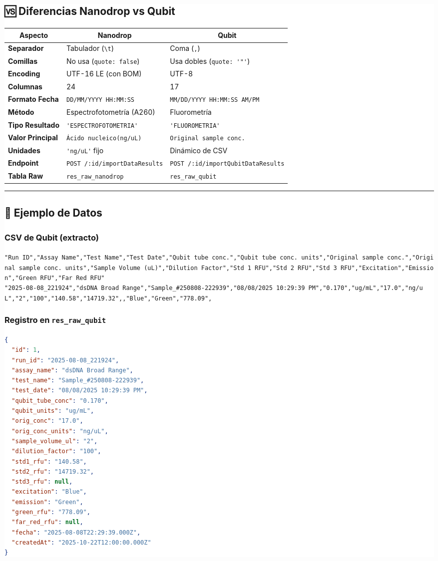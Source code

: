 
## 🆚 Diferencias Nanodrop vs Qubit

| Aspecto             | Nanodrop                      | Qubit                              |
| ------------------- | ----------------------------- | ---------------------------------- |
| **Separador**       | Tabulador (`\t`)              | Coma (`,`)                         |
| **Comillas**        | No usa (`quote: false`)       | Usa dobles (`quote: '"'`)          |
| **Encoding**        | UTF-16 LE (con BOM)           | UTF-8                              |
| **Columnas**        | 24                            | 17                                 |
| **Formato Fecha**   | `DD/MM/YYYY HH:MM:SS`         | `MM/DD/YYYY HH:MM:SS AM/PM`        |
| **Método**          | Espectrofotometría (A260)     | Fluorometría                       |
| **Tipo Resultado**  | `'ESPECTROFOTOMETRIA'`        | `'FLUOROMETRIA'`                   |
| **Valor Principal** | `Ácido nucleico(ng/uL)`       | `Original sample conc.`            |
| **Unidades**        | `'ng/uL'` fijo                | Dinámico de CSV                    |
| **Endpoint**        | `POST /:id/importDataResults` | `POST /:id/importQubitDataResults` |
| **Tabla Raw**       | `res_raw_nanodrop`            | `res_raw_qubit`                    |

---

## 🧪 Ejemplo de Datos

### CSV de Qubit (extracto)

```csv
"Run ID","Assay Name","Test Name","Test Date","Qubit tube conc.","Qubit tube conc. units","Original sample conc.","Original sample conc. units","Sample Volume (uL)","Dilution Factor","Std 1 RFU","Std 2 RFU","Std 3 RFU","Excitation","Emission","Green RFU","Far Red RFU"
"2025-08-08_221924","dsDNA Broad Range","Sample_#250808-222939","08/08/2025 10:29:39 PM","0.170","ug/mL","17.0","ng/uL","2","100","140.58","14719.32",,"Blue","Green","778.09",
```

### Registro en `res_raw_qubit`

```json
{
  "id": 1,
  "run_id": "2025-08-08_221924",
  "assay_name": "dsDNA Broad Range",
  "test_name": "Sample_#250808-222939",
  "test_date": "08/08/2025 10:29:39 PM",
  "qubit_tube_conc": "0.170",
  "qubit_units": "ug/mL",
  "orig_conc": "17.0",
  "orig_conc_units": "ng/uL",
  "sample_volume_ul": "2",
  "dilution_factor": "100",
  "std1_rfu": "140.58",
  "std2_rfu": "14719.32",
  "std3_rfu": null,
  "excitation": "Blue",
  "emission": "Green",
  "green_rfu": "778.09",
  "far_red_rfu": null,
  "fecha": "2025-08-08T22:29:39.000Z",
  "createdAt": "2025-10-22T12:00:00.000Z"
}
```